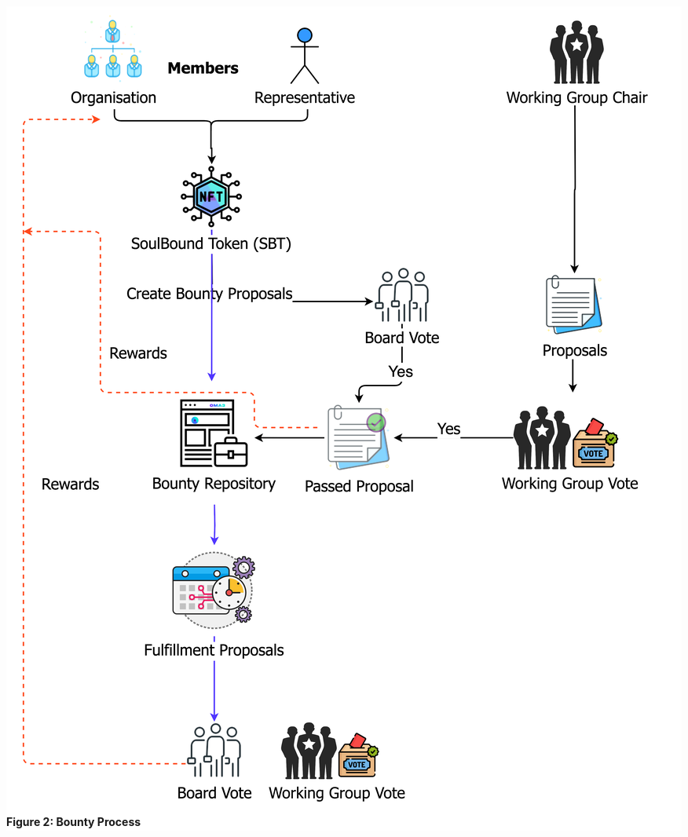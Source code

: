 ![Figure 2](https://github.com/oma3dao/public-documentation/blob/main/token/diagram-2.png)
**Figure 2: Bounty Process**
